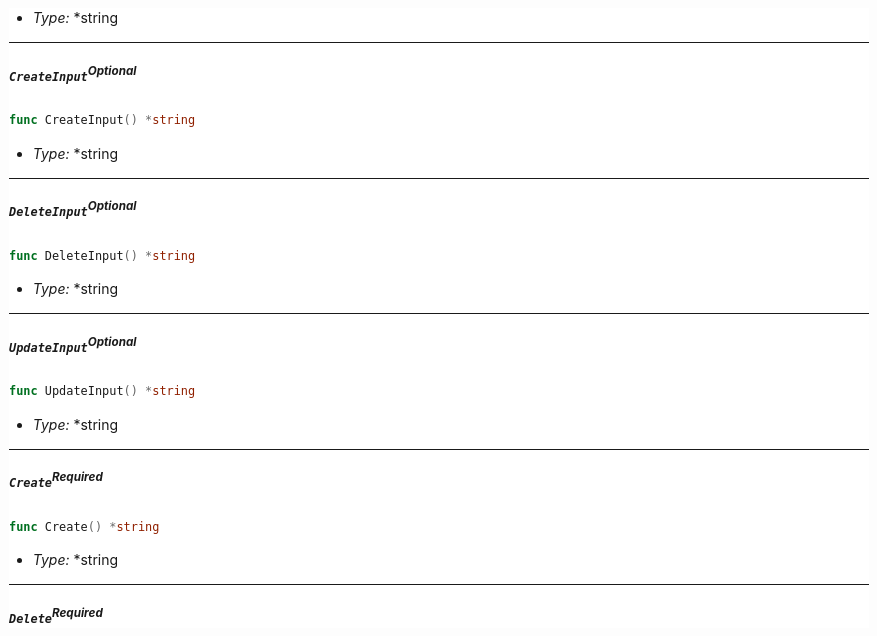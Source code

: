 - *Type:* *string

---

##### `CreateInput`<sup>Optional</sup> <a name="CreateInput" id="@cdktf/provider-opentelekomcloud.wafDedicatedGeoIpRuleV1.WafDedicatedGeoIpRuleV1TimeoutsOutputReference.property.createInput"></a>

```go
func CreateInput() *string
```

- *Type:* *string

---

##### `DeleteInput`<sup>Optional</sup> <a name="DeleteInput" id="@cdktf/provider-opentelekomcloud.wafDedicatedGeoIpRuleV1.WafDedicatedGeoIpRuleV1TimeoutsOutputReference.property.deleteInput"></a>

```go
func DeleteInput() *string
```

- *Type:* *string

---

##### `UpdateInput`<sup>Optional</sup> <a name="UpdateInput" id="@cdktf/provider-opentelekomcloud.wafDedicatedGeoIpRuleV1.WafDedicatedGeoIpRuleV1TimeoutsOutputReference.property.updateInput"></a>

```go
func UpdateInput() *string
```

- *Type:* *string

---

##### `Create`<sup>Required</sup> <a name="Create" id="@cdktf/provider-opentelekomcloud.wafDedicatedGeoIpRuleV1.WafDedicatedGeoIpRuleV1TimeoutsOutputReference.property.create"></a>

```go
func Create() *string
```

- *Type:* *string

---

##### `Delete`<sup>Required</sup> <a name="Delete" id="@cdktf/provider-opentelekomcloud.wafDedicatedGeoIpRuleV1.WafDedicatedGeoIpRuleV1TimeoutsOutputReference.property.delete"></a>
